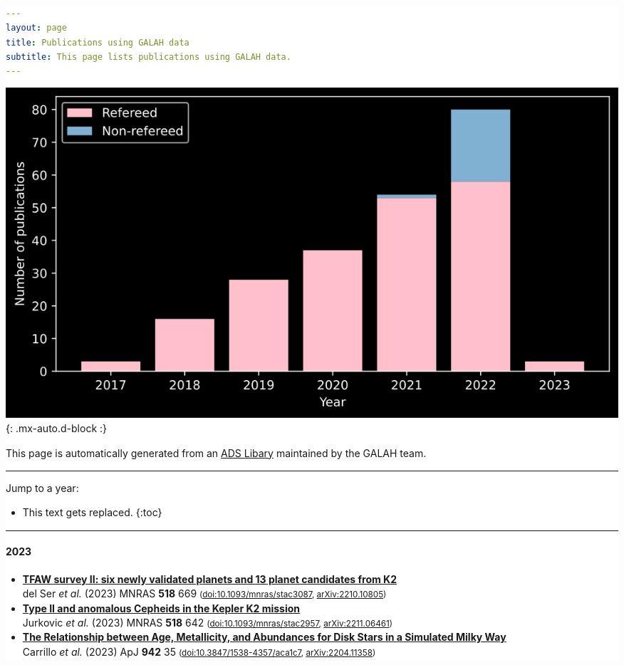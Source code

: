 ```yaml
---
layout: page
title: Publications using GALAH data
subtitle: This page lists publications using GALAH data.
---
```



![Number of publications using GALAH](/science/img/external_publications_number_papers.svg){: .mx-auto.d-block :}

This page is automatically generated from an [ADS Libary](https://ui.adsabs.harvard.edu/search/q=docs(library%2Fh8cKhLXSTaSOuZAy7phffg)&sort=date%20desc%2C%20bibcode%20desc&p_=0) maintained by the GALAH team.

---
Jump to a year:
* This text gets replaced.
{:toc}
---
#### 2023

* [**TFAW survey II: six newly validated planets and 13 planet candidates from K2**](https://ui.adsabs.harvard.edu/abs/2023MNRAS.518..669D)<br/>del Ser *et al.* (2023) MNRAS **518** 669 <small>([doi:10.1093/mnras/stac3087](https://doi.org/10.1093/mnras/stac3087), [arXiv:2210.10805](https://arxiv.org/abs/arXiv:2210.10805))</small>
* [**Type II and anomalous Cepheids in the Kepler K2 mission**](https://ui.adsabs.harvard.edu/abs/2023MNRAS.518..642J)<br/>Jurkovic *et al.* (2023) MNRAS **518** 642 <small>([doi:10.1093/mnras/stac2957](https://doi.org/10.1093/mnras/stac2957), [arXiv:2211.06461](https://arxiv.org/abs/arXiv:2211.06461))</small>
* [**The Relationship between Age, Metallicity, and Abundances for Disk Stars in a Simulated Milky Way**](https://ui.adsabs.harvard.edu/abs/2023ApJ...942...35C)<br/>Carrillo *et al.* (2023) ApJ **942** 35 <small>([doi:10.3847/1538-4357/aca1c7](https://doi.org/10.3847/1538-4357/aca1c7), [arXiv:2204.11358](https://arxiv.org/abs/arXiv:2204.11358))</small>
